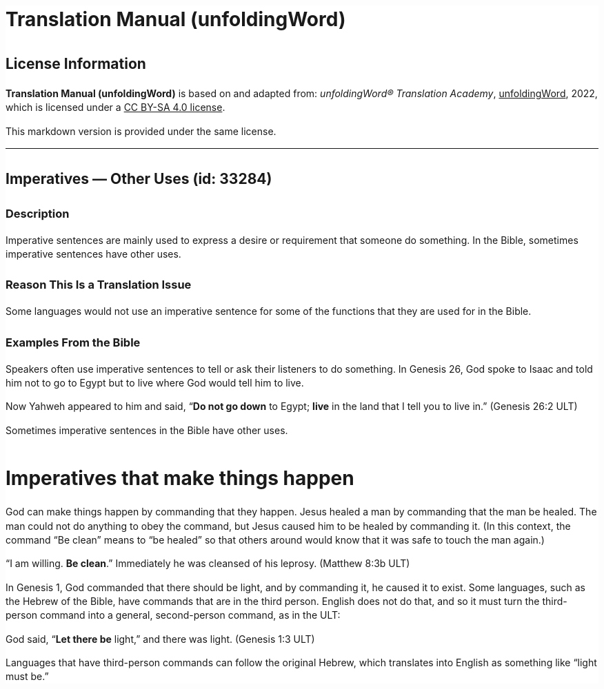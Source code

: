 # Translation Manual (unfoldingWord)

## License Information

**Translation Manual (unfoldingWord)** is based on and adapted from: _unfoldingWord® Translation Academy_, [unfoldingWord](https://unfoldingword.org/utw), 2022, which is licensed under a [CC BY-SA 4.0 license](https://creativecommons.org/licenses/by-sa/4.0/legalcode.en).

This markdown version is provided under the same license.



--------------------------------

## Imperatives — Other Uses (id: 33284)

### Description

Imperative sentences are mainly used to express a desire or requirement that someone do something. In the Bible, sometimes imperative sentences have other uses.

### Reason This Is a Translation Issue

Some languages would not use an imperative sentence for some of the functions that they are used for in the Bible.

### Examples From the Bible

Speakers often use imperative sentences to tell or ask their listeners to do something. In Genesis 26, God spoke to Isaac and told him not to go to Egypt but to live where God would tell him to live.

Now Yahweh appeared to him and said, “**Do not go down** to Egypt; **live** in the land that I tell you to live in.” (Genesis 26:2 ULT)

Sometimes imperative sentences in the Bible have other uses.

Imperatives that make things happen
===================================

God can make things happen by commanding that they happen. Jesus healed a man by commanding that the man be healed. The man could not do anything to obey the command, but Jesus caused him to be healed by commanding it. (In this context, the command “Be clean” means to “be healed” so that others around would know that it was safe to touch the man again.)

“I am willing. **Be clean**.” Immediately he was cleansed of his leprosy. (Matthew 8:3b ULT)

In Genesis 1, God commanded that there should be light, and by commanding it, he caused it to exist. Some languages, such as the Hebrew of the Bible, have commands that are in the third person. English does not do that, and so it must turn the third\-person command into a general, second\-person command, as in the ULT:

God said, “**Let there be** light,” and there was light. (Genesis 1:3 ULT)

Languages that have third\-person commands can follow the original Hebrew, which translates into English as something like “light must be.”
